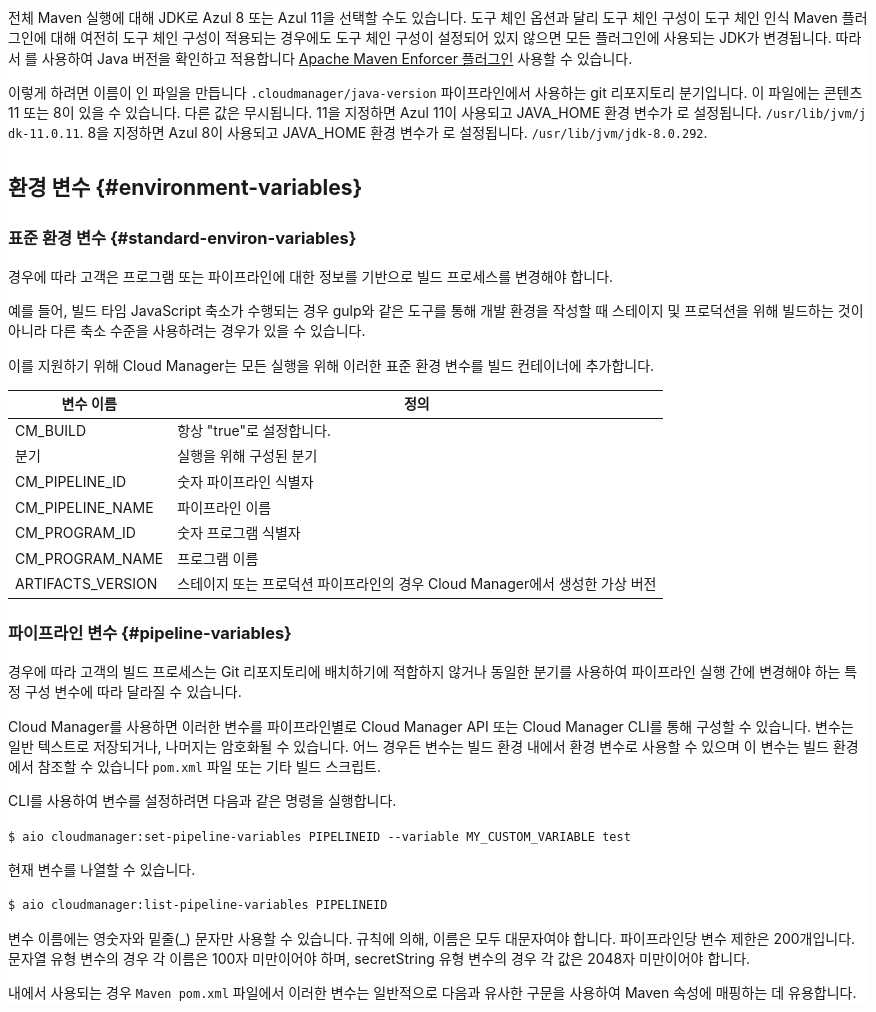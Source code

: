 전체 Maven 실행에 대해 JDK로 Azul 8 또는 Azul 11을 선택할 수도 있습니다. 도구 체인 옵션과 달리 도구 체인 구성이 도구 체인 인식 Maven 플러그인에 대해 여전히 도구 체인 구성이 적용되는 경우에도 도구 체인 구성이 설정되어 있지 않으면 모든 플러그인에 사용되는 JDK가 변경됩니다. 따라서 를 사용하여 Java 버전을 확인하고 적용합니다 [Apache Maven Enforcer 플러그인](https://maven.apache.org/enforcer/maven-enforcer-plugin/) 사용할 수 있습니다.

이렇게 하려면 이름이 인 파일을 만듭니다 `.cloudmanager/java-version` 파이프라인에서 사용하는 git 리포지토리 분기입니다. 이 파일에는 콘텐츠 11 또는 8이 있을 수 있습니다. 다른 값은 무시됩니다. 11을 지정하면 Azul 11이 사용되고 JAVA_HOME 환경 변수가 로 설정됩니다. `/usr/lib/jvm/jdk-11.0.11`. 8을 지정하면 Azul 8이 사용되고 JAVA_HOME 환경 변수가 로 설정됩니다. `/usr/lib/jvm/jdk-8.0.292`.

## 환경 변수 {#environment-variables}

### 표준 환경 변수 {#standard-environ-variables}

경우에 따라 고객은 프로그램 또는 파이프라인에 대한 정보를 기반으로 빌드 프로세스를 변경해야 합니다.

예를 들어, 빌드 타임 JavaScript 축소가 수행되는 경우 gulp와 같은 도구를 통해 개발 환경을 작성할 때 스테이지 및 프로덕션을 위해 빌드하는 것이 아니라 다른 축소 수준을 사용하려는 경우가 있을 수 있습니다.

이를 지원하기 위해 Cloud Manager는 모든 실행을 위해 이러한 표준 환경 변수를 빌드 컨테이너에 추가합니다.

| **변수 이름** | **정의** |
|---|---|
| CM_BUILD | 항상 &quot;true&quot;로 설정합니다. |
| 분기 | 실행을 위해 구성된 분기 |
| CM_PIPELINE_ID | 숫자 파이프라인 식별자 |
| CM_PIPELINE_NAME | 파이프라인 이름 |
| CM_PROGRAM_ID | 숫자 프로그램 식별자 |
| CM_PROGRAM_NAME | 프로그램 이름 |
| ARTIFACTS_VERSION | 스테이지 또는 프로덕션 파이프라인의 경우 Cloud Manager에서 생성한 가상 버전 |

### 파이프라인 변수 {#pipeline-variables}

경우에 따라 고객의 빌드 프로세스는 Git 리포지토리에 배치하기에 적합하지 않거나 동일한 분기를 사용하여 파이프라인 실행 간에 변경해야 하는 특정 구성 변수에 따라 달라질 수 있습니다.

Cloud Manager를 사용하면 이러한 변수를 파이프라인별로 Cloud Manager API 또는 Cloud Manager CLI를 통해 구성할 수 있습니다. 변수는 일반 텍스트로 저장되거나, 나머지는 암호화될 수 있습니다. 어느 경우든 변수는 빌드 환경 내에서 환경 변수로 사용할 수 있으며 이 변수는 빌드 환경에서 참조할 수 있습니다 `pom.xml` 파일 또는 기타 빌드 스크립트.

CLI를 사용하여 변수를 설정하려면 다음과 같은 명령을 실행합니다.

`$ aio cloudmanager:set-pipeline-variables PIPELINEID --variable MY_CUSTOM_VARIABLE test`

현재 변수를 나열할 수 있습니다.

`$ aio cloudmanager:list-pipeline-variables PIPELINEID`

변수 이름에는 영숫자와 밑줄(_) 문자만 사용할 수 있습니다. 규칙에 의해, 이름은 모두 대문자여야 합니다. 파이프라인당 변수 제한은 200개입니다. 문자열 유형 변수의 경우 각 이름은 100자 미만이어야 하며, secretString 유형 변수의 경우 각 값은 2048자 미만이어야 합니다.

내에서 사용되는 경우 `Maven pom.xml` 파일에서 이러한 변수는 일반적으로 다음과 유사한 구문을 사용하여 Maven 속성에 매핑하는 데 유용합니다.
